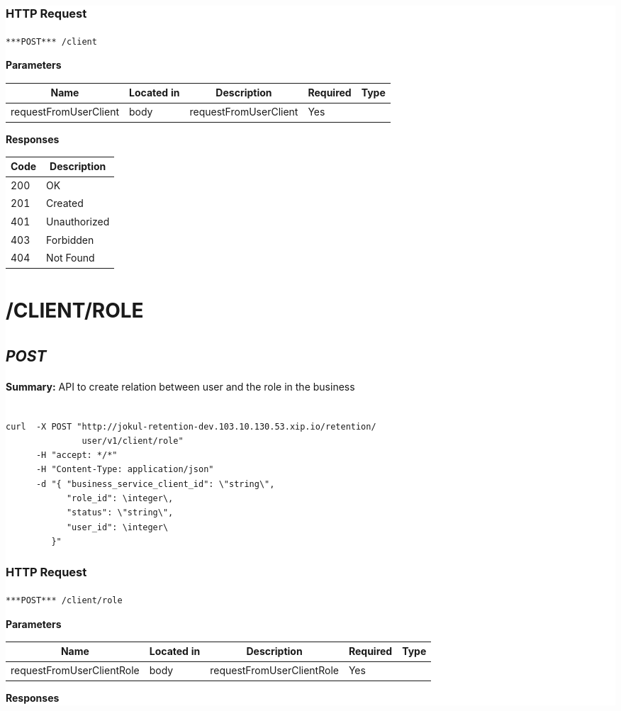 ### HTTP Request 
`***POST*** /client` 

**Parameters**

| Name | Located in | Description | Required | Type |
| ---- | ---------- | ----------- | -------- | ---- |
| requestFromUserClient | body | requestFromUserClient | Yes |  |

**Responses**

| Code | Description |
| ---- | ----------- |
| 200 | OK |
| 201 | Created |
| 401 | Unauthorized |
| 403 | Forbidden |
| 404 | Not Found |

# /CLIENT/ROLE
## ***POST*** 

**Summary:** API to create relation between user and the role in the business

``` shell

curl  -X POST "http://jokul-retention-dev.103.10.130.53.xip.io/retention/
               user/v1/client/role"
      -H "accept: */*"
      -H "Content-Type: application/json"
      -d "{ "business_service_client_id": \"string\",
            "role_id": \integer\,
            "status": \"string\",
            "user_id": \integer\
         }"

```

### HTTP Request 
`***POST*** /client/role` 

**Parameters**

| Name | Located in | Description | Required | Type |
| ---- | ---------- | ----------- | -------- | ---- |
| requestFromUserClientRole | body | requestFromUserClientRole | Yes |  |

**Responses**
